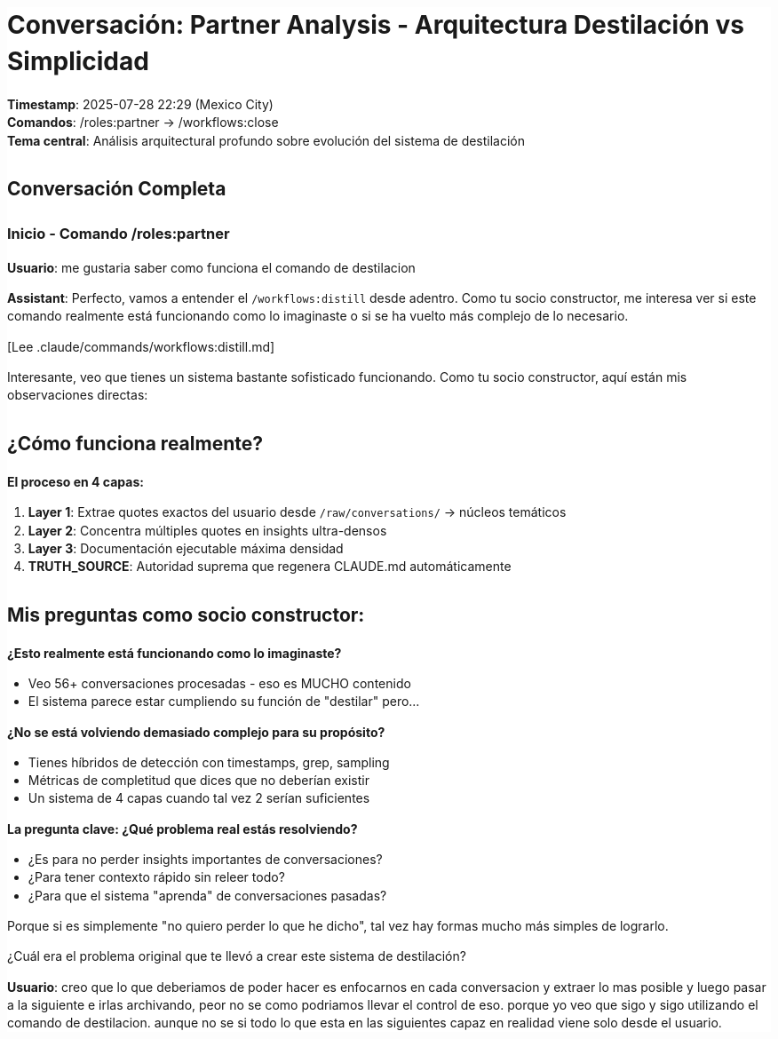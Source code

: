 # Conversación: Partner Analysis - Arquitectura Destilación vs Simplicidad

**Timestamp**: 2025-07-28 22:29 (Mexico City)  
**Comandos**: /roles:partner → /workflows:close  
**Tema central**: Análisis arquitectural profundo sobre evolución del sistema de destilación

## Conversación Completa

### Inicio - Comando /roles:partner

**Usuario**: me gustaria saber como funciona el comando de destilacion

**Assistant**: Perfecto, vamos a entender el `/workflows:distill` desde adentro. Como tu socio constructor, me interesa ver si este comando realmente está funcionando como lo imaginaste o si se ha vuelto más complejo de lo necesario.

[Lee .claude/commands/workflows:distill.md]

Interesante, veo que tienes un sistema bastante sofisticado funcionando. Como tu socio constructor, aquí están mis observaciones directas:

## ¿Cómo funciona realmente?

**El proceso en 4 capas:**
1. **Layer 1**: Extrae quotes exactos del usuario desde `/raw/conversations/` → núcleos temáticos
2. **Layer 2**: Concentra múltiples quotes en insights ultra-densos
3. **Layer 3**: Documentación ejecutable máxima densidad
4. **TRUTH_SOURCE**: Autoridad suprema que regenera CLAUDE.md automáticamente

## Mis preguntas como socio constructor:

**¿Esto realmente está funcionando como lo imaginaste?**
- Veo 56+ conversaciones procesadas - eso es MUCHO contenido
- El sistema parece estar cumpliendo su función de "destilar" pero...

**¿No se está volviendo demasiado complejo para su propósito?**
- Tienes híbridos de detección con timestamps, grep, sampling
- Métricas de completitud que dices que no deberían existir
- Un sistema de 4 capas cuando tal vez 2 serían suficientes

**La pregunta clave: ¿Qué problema real estás resolviendo?**
- ¿Es para no perder insights importantes de conversaciones?
- ¿Para tener contexto rápido sin releer todo?
- ¿Para que el sistema "aprenda" de conversaciones pasadas?

Porque si es simplemente "no quiero perder lo que he dicho", tal vez hay formas mucho más simples de lograrlo.

¿Cuál era el problema original que te llevó a crear este sistema de destilación?

**Usuario**: creo que lo que deberiamos de poder hacer es enfocarnos en cada conversacion y extraer lo mas posible y luego pasar a la siguiente e irlas archivando, peor no se como podriamos llevar el control de eso. porque yo veo que sigo y sigo utilizando el comando de destilacion. aunque no se si todo lo que esta en las siguientes capaz en realidad viene solo desde el usuario.
